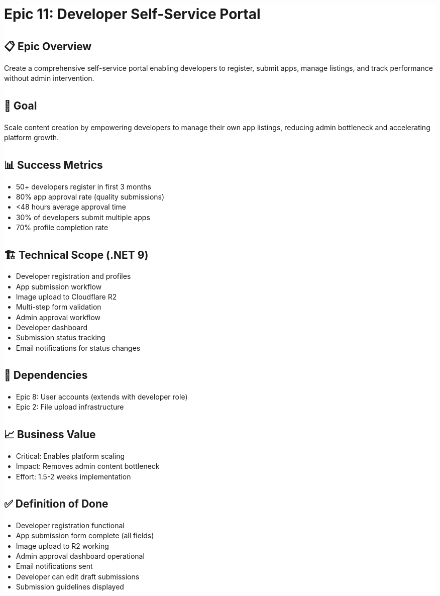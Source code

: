 # Epic 11: Developer Self-Service Portal

## 📋 Epic Overview
Create a comprehensive self-service portal enabling developers to register, submit apps, manage listings, and track performance without admin intervention.

## 🎯 Goal
Scale content creation by empowering developers to manage their own app listings, reducing admin bottleneck and accelerating platform growth.

## 📊 Success Metrics
- 50+ developers register in first 3 months
- 80% app approval rate (quality submissions)
- <48 hours average approval time
- 30% of developers submit multiple apps
- 70% profile completion rate

## 🏗️ Technical Scope (.NET 9)
- Developer registration and profiles
- App submission workflow
- Image upload to Cloudflare R2
- Multi-step form validation
- Admin approval workflow
- Developer dashboard
- Submission status tracking
- Email notifications for status changes

## 🔗 Dependencies
- Epic 8: User accounts (extends with developer role)
- Epic 2: File upload infrastructure

## 📈 Business Value
- Critical: Enables platform scaling
- Impact: Removes admin content bottleneck
- Effort: 1.5-2 weeks implementation

## ✅ Definition of Done
- Developer registration functional
- App submission form complete (all fields)
- Image upload to R2 working
- Admin approval dashboard operational
- Email notifications sent
- Developer can edit draft submissions
- Submission guidelines displayed
